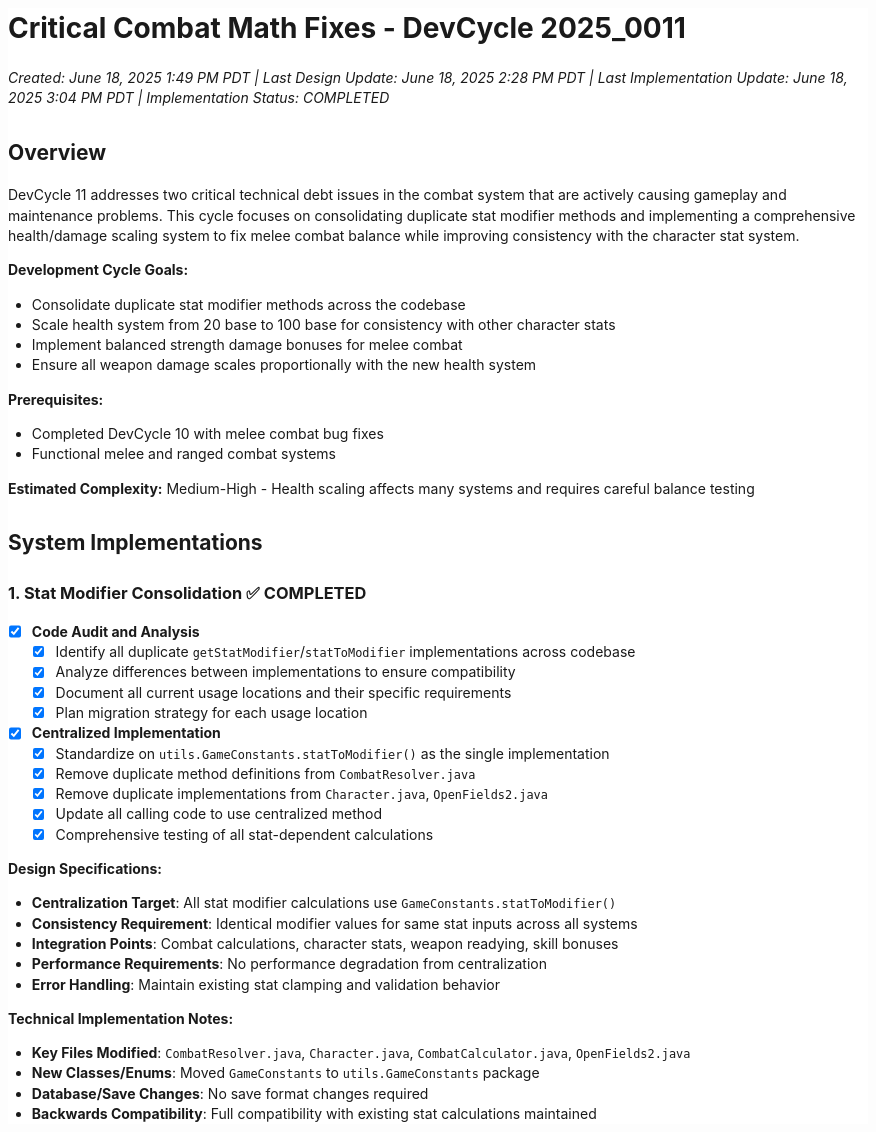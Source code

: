 # Critical Combat Math Fixes - DevCycle 2025_0011
*Created: June 18, 2025 1:49 PM PDT | Last Design Update: June 18, 2025 2:28 PM PDT | Last Implementation Update: June 18, 2025 3:04 PM PDT | Implementation Status: COMPLETED*

## Overview
DevCycle 11 addresses two critical technical debt issues in the combat system that are actively causing gameplay and maintenance problems. This cycle focuses on consolidating duplicate stat modifier methods and implementing a comprehensive health/damage scaling system to fix melee combat balance while improving consistency with the character stat system.

**Development Cycle Goals:**
- Consolidate duplicate stat modifier methods across the codebase
- Scale health system from 20 base to 100 base for consistency with other character stats
- Implement balanced strength damage bonuses for melee combat
- Ensure all weapon damage scales proportionally with the new health system

**Prerequisites:** 
- Completed DevCycle 10 with melee combat bug fixes
- Functional melee and ranged combat systems

**Estimated Complexity:** Medium-High - Health scaling affects many systems and requires careful balance testing

## System Implementations

### 1. Stat Modifier Consolidation ✅ **COMPLETED**
- [x] **Code Audit and Analysis**
  - [x] Identify all duplicate `getStatModifier`/`statToModifier` implementations across codebase
  - [x] Analyze differences between implementations to ensure compatibility
  - [x] Document all current usage locations and their specific requirements
  - [x] Plan migration strategy for each usage location

- [x] **Centralized Implementation**
  - [x] Standardize on `utils.GameConstants.statToModifier()` as the single implementation
  - [x] Remove duplicate method definitions from `CombatResolver.java`
  - [x] Remove duplicate implementations from `Character.java`, `OpenFields2.java`
  - [x] Update all calling code to use centralized method
  - [x] Comprehensive testing of all stat-dependent calculations

**Design Specifications:**
- **Centralization Target**: All stat modifier calculations use `GameConstants.statToModifier()`
- **Consistency Requirement**: Identical modifier values for same stat inputs across all systems
- **Integration Points**: Combat calculations, character stats, weapon readying, skill bonuses
- **Performance Requirements**: No performance degradation from centralization
- **Error Handling**: Maintain existing stat clamping and validation behavior

**Technical Implementation Notes:**
- **Key Files Modified**: `CombatResolver.java`, `Character.java`, `CombatCalculator.java`, `OpenFields2.java`
- **New Classes/Enums**: Moved `GameConstants` to `utils.GameConstants` package
- **Database/Save Changes**: No save format changes required
- **Backwards Compatibility**: Full compatibility with existing stat calculations maintained
